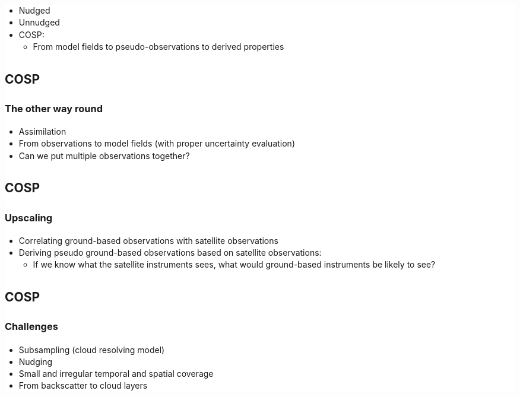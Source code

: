 - Nudged
- Unnudged
- COSP:
    - From model fields to pseudo-observations to derived properties

## COSP
### The other way round

- Assimilation
- From observations to model fields (with proper uncertainty evaluation)
- Can we put multiple observations together?

## COSP
### Upscaling

- Correlating ground-based observations with satellite observations
- Deriving pseudo ground-based observations based on satellite observations:
    - If we know what the satellite instruments sees, what would ground-based
    instruments be likely to see?

## COSP
### Challenges

- Subsampling (cloud resolving model)
- Nudging
- Small and irregular temporal and spatial coverage
- From backscatter to cloud layers
